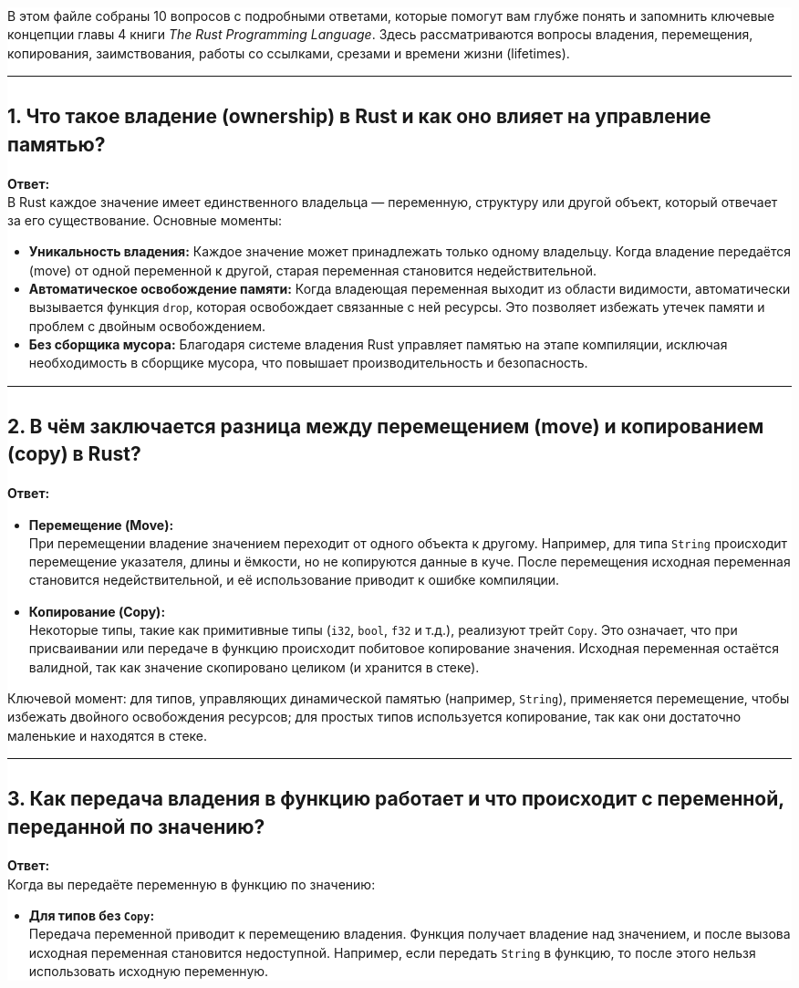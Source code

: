 В этом файле собраны 10 вопросов с подробными ответами, которые помогут вам глубже понять и запомнить ключевые концепции главы 4 книги *The Rust Programming Language*. Здесь рассматриваются вопросы владения, перемещения, копирования, заимствования, работы со ссылками, срезами и времени жизни (lifetimes).

---

## 1. Что такое владение (ownership) в Rust и как оно влияет на управление памятью?

**Ответ:**  
В Rust каждое значение имеет единственного владельца — переменную, структуру или другой объект, который отвечает за его существование. Основные моменты:
- **Уникальность владения:** Каждое значение может принадлежать только одному владельцу. Когда владение передаётся (move) от одной переменной к другой, старая переменная становится недействительной.
- **Автоматическое освобождение памяти:** Когда владеющая переменная выходит из области видимости, автоматически вызывается функция `drop`, которая освобождает связанные с ней ресурсы. Это позволяет избежать утечек памяти и проблем с двойным освобождением.
- **Без сборщика мусора:** Благодаря системе владения Rust управляет памятью на этапе компиляции, исключая необходимость в сборщике мусора, что повышает производительность и безопасность.

---

## 2. В чём заключается разница между перемещением (move) и копированием (copy) в Rust?

**Ответ:**  
- **Перемещение (Move):**  
  При перемещении владение значением переходит от одного объекта к другому. Например, для типа `String` происходит перемещение указателя, длины и ёмкости, но не копируются данные в куче. После перемещения исходная переменная становится недействительной, и её использование приводит к ошибке компиляции.
  
- **Копирование (Copy):**  
  Некоторые типы, такие как примитивные типы (`i32`, `bool`, `f32` и т.д.), реализуют трейт `Copy`. Это означает, что при присваивании или передаче в функцию происходит побитовое копирование значения. Исходная переменная остаётся валидной, так как значение скопировано целиком (и хранится в стеке).

Ключевой момент: для типов, управляющих динамической памятью (например, `String`), применяется перемещение, чтобы избежать двойного освобождения ресурсов; для простых типов используется копирование, так как они достаточно маленькие и находятся в стеке.

---

## 3. Как передача владения в функцию работает и что происходит с переменной, переданной по значению?

**Ответ:**  
Когда вы передаёте переменную в функцию по значению:
- **Для типов без `Copy`:**  
  Передача переменной приводит к перемещению владения. Функция получает владение над значением, и после вызова исходная переменная становится недоступной. Например, если передать `String` в функцию, то после этого нельзя использовать исходную переменную.
  